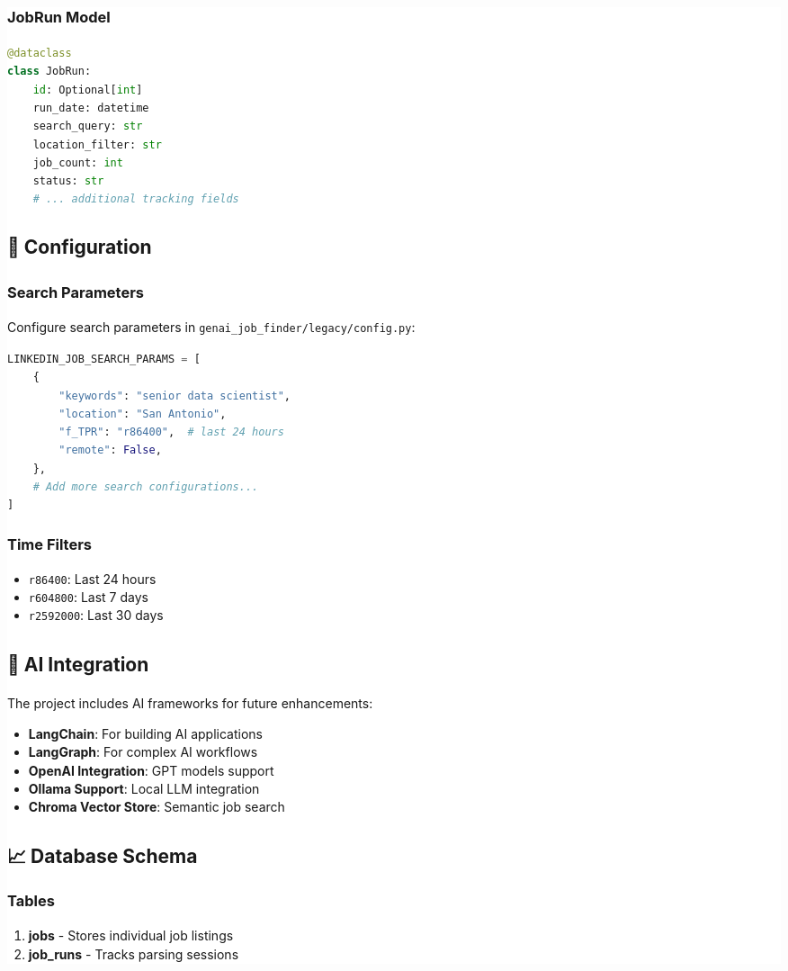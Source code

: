 ### JobRun Model
```python
@dataclass
class JobRun:
    id: Optional[int]
    run_date: datetime
    search_query: str
    location_filter: str
    job_count: int
    status: str
    # ... additional tracking fields
```

## 🔧 Configuration

### Search Parameters

Configure search parameters in `genai_job_finder/legacy/config.py`:

```python
LINKEDIN_JOB_SEARCH_PARAMS = [
    {
        "keywords": "senior data scientist",
        "location": "San Antonio",
        "f_TPR": "r86400",  # last 24 hours
        "remote": False,
    },
    # Add more search configurations...
]
```

### Time Filters
- `r86400`: Last 24 hours
- `r604800`: Last 7 days  
- `r2592000`: Last 30 days

## 🤖 AI Integration

The project includes AI frameworks for future enhancements:

- **LangChain**: For building AI applications
- **LangGraph**: For complex AI workflows
- **OpenAI Integration**: GPT models support
- **Ollama Support**: Local LLM integration
- **Chroma Vector Store**: Semantic job search

## 📈 Database Schema

### Tables

1. **jobs** - Stores individual job listings
2. **job_runs** - Tracks parsing sessions
